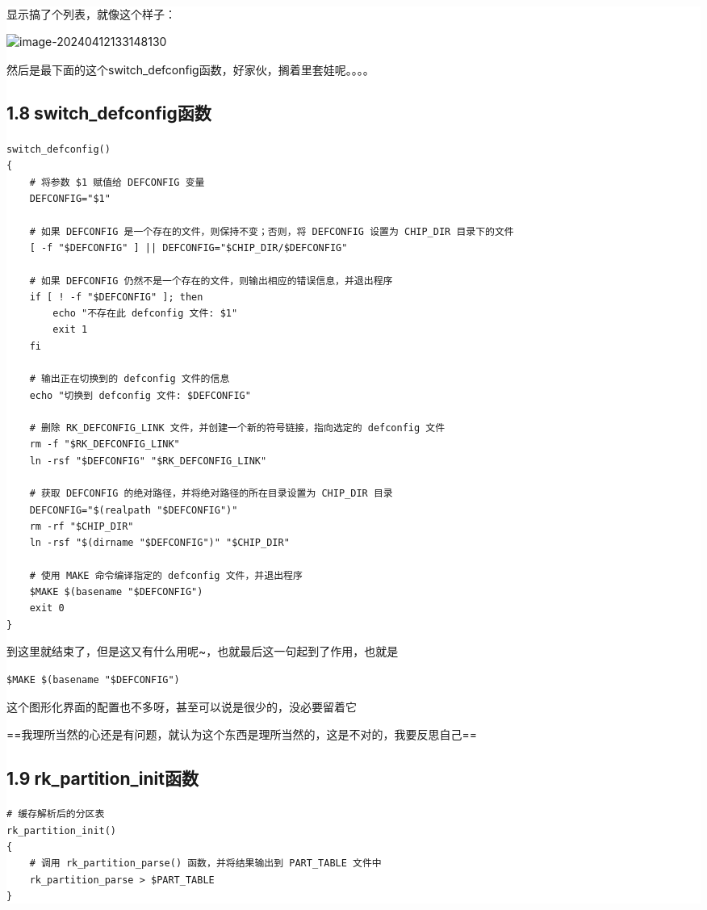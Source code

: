 显示搞了个列表，就像这个样子：

![image-20240412133148130](https://chai-1301855619.cos.ap-beijing.myqcloud.com/202404121331168.png)

然后是最下面的这个switch_defconfig函数，好家伙，搁着里套娃呢。。。。

## 1.8 switch_defconfig函数

~~~shell
switch_defconfig()
{
	# 将参数 $1 赋值给 DEFCONFIG 变量
	DEFCONFIG="$1"

	# 如果 DEFCONFIG 是一个存在的文件，则保持不变；否则，将 DEFCONFIG 设置为 CHIP_DIR 目录下的文件
	[ -f "$DEFCONFIG" ] || DEFCONFIG="$CHIP_DIR/$DEFCONFIG"

	# 如果 DEFCONFIG 仍然不是一个存在的文件，则输出相应的错误信息，并退出程序
	if [ ! -f "$DEFCONFIG" ]; then
		echo "不存在此 defconfig 文件: $1"
		exit 1
	fi

	# 输出正在切换到的 defconfig 文件的信息
	echo "切换到 defconfig 文件: $DEFCONFIG"

	# 删除 RK_DEFCONFIG_LINK 文件，并创建一个新的符号链接，指向选定的 defconfig 文件
	rm -f "$RK_DEFCONFIG_LINK"
	ln -rsf "$DEFCONFIG" "$RK_DEFCONFIG_LINK"

	# 获取 DEFCONFIG 的绝对路径，并将绝对路径的所在目录设置为 CHIP_DIR 目录
	DEFCONFIG="$(realpath "$DEFCONFIG")"
	rm -rf "$CHIP_DIR"
	ln -rsf "$(dirname "$DEFCONFIG")" "$CHIP_DIR"

	# 使用 MAKE 命令编译指定的 defconfig 文件，并退出程序
	$MAKE $(basename "$DEFCONFIG")
	exit 0
}
~~~

到这里就结束了，但是这又有什么用呢~，也就最后这一句起到了作用，也就是

~~~shell
$MAKE $(basename "$DEFCONFIG")
~~~

这个图形化界面的配置也不多呀，甚至可以说是很少的，没必要留着它

==我理所当然的心还是有问题，就认为这个东西是理所当然的，这是不对的，我要反思自己==

## 1.9 rk_partition_init函数

~~~shell
# 缓存解析后的分区表
rk_partition_init()
{
	# 调用 rk_partition_parse() 函数，并将结果输出到 PART_TABLE 文件中
	rk_partition_parse > $PART_TABLE
}
~~~
